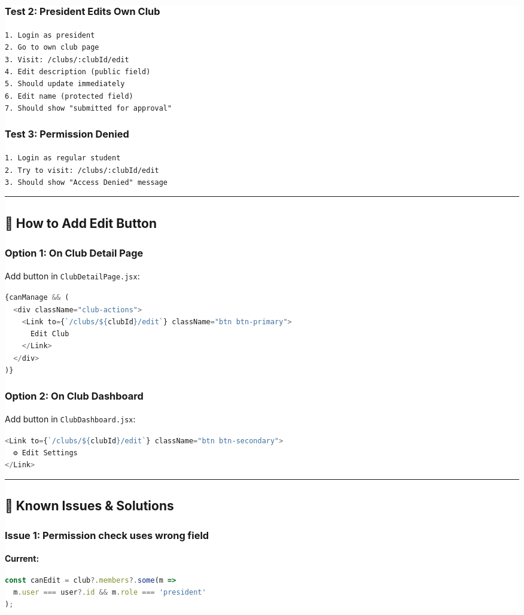 ### **Test 2: President Edits Own Club**
```
1. Login as president
2. Go to own club page
3. Visit: /clubs/:clubId/edit
4. Edit description (public field)
5. Should update immediately
6. Edit name (protected field)
7. Should show "submitted for approval"
```

### **Test 3: Permission Denied**
```
1. Login as regular student
2. Try to visit: /clubs/:clubId/edit
3. Should show "Access Denied" message
```

---

## 🔗 **How to Add Edit Button**

### **Option 1: On Club Detail Page**
Add button in `ClubDetailPage.jsx`:

```javascript
{canManage && (
  <div className="club-actions">
    <Link to={`/clubs/${clubId}/edit`} className="btn btn-primary">
      Edit Club
    </Link>
  </div>
)}
```

### **Option 2: On Club Dashboard**
Add button in `ClubDashboard.jsx`:

```javascript
<Link to={`/clubs/${clubId}/edit`} className="btn btn-secondary">
  ⚙️ Edit Settings
</Link>
```

---

## 🐛 **Known Issues & Solutions**

### **Issue 1: Permission check uses wrong field**
**Current:**
```javascript
const canEdit = club?.members?.some(m => 
  m.user === user?.id && m.role === 'president'
);
```
